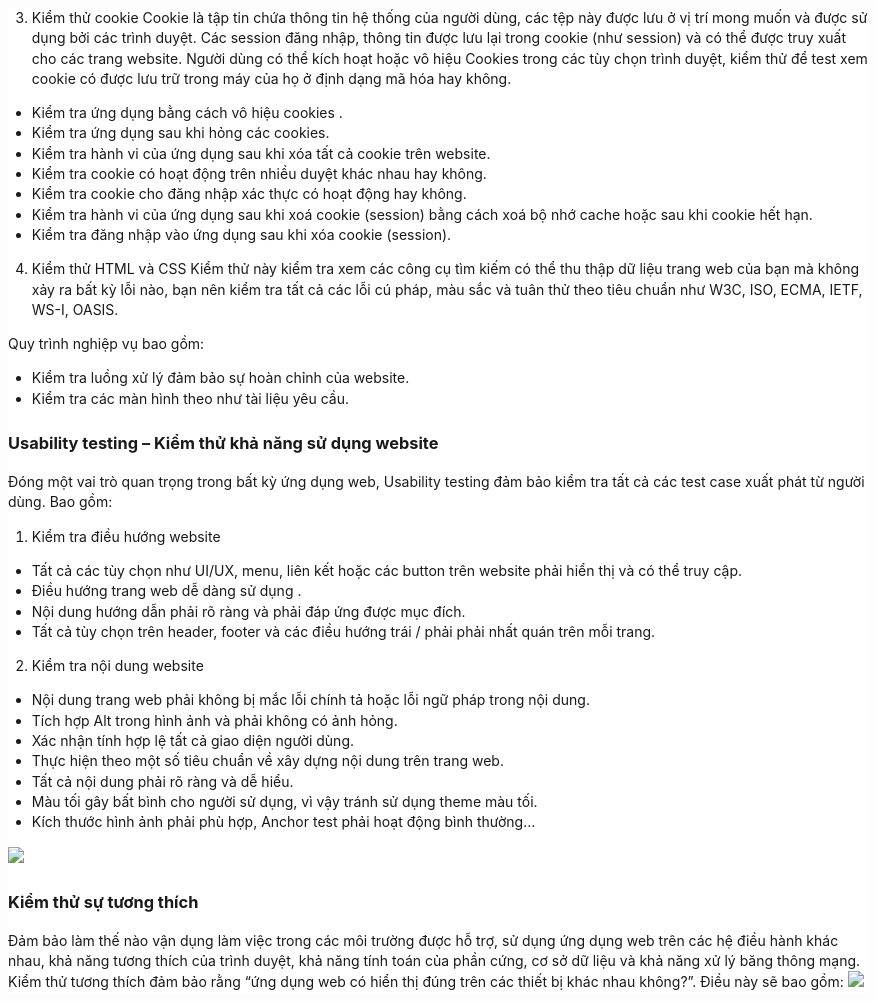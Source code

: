 3. Kiểm thử cookie
Cookie là tập tin chứa thông tin hệ thống của người dùng, các tệp này được lưu ở vị trí mong muốn và được sử dụng bởi các trình duyệt. Các session đăng nhập, thông tin được lưu lại trong cookie (như session) và có thể được truy xuất cho các trang website. Người dùng có thể kích hoạt hoặc vô hiệu Cookies trong các tùy chọn trình duyệt, kiểm thử để test xem cookie có được lưu trữ trong máy của họ ở định dạng mã hóa hay không.

* Kiểm tra ứng dụng bằng cách vô hiệu cookies .
* Kiểm tra ứng dụng sau khi hỏng các cookies.
* Kiểm tra hành vi của ứng dụng sau khi xóa tất cả cookie trên website.
* Kiểm tra cookie có hoạt động trên nhiều duyệt khác nhau hay không.
* Kiểm tra cookie cho đăng nhập xác thực có hoạt động hay không.
* Kiểm tra hành vi của ứng dụng sau khi xoá cookie (session) bằng cách xoá bộ nhớ cache hoặc sau khi cookie hết hạn.
* Kiểm tra đăng nhập vào ứng dụng sau khi xóa cookie (session).

4. Kiểm thử HTML và CSS
Kiểm thử này kiểm tra xem các công cụ tìm kiếm có thể thu thập dữ liệu trang web của bạn mà không xảy ra bất kỳ lỗi nào, bạn nên kiểm tra tất cả các lỗi cú pháp, màu sắc và tuân thử theo tiêu chuẩn như W3C, ISO, ECMA, IETF, WS-I, OASIS.

Quy trình nghiệp vụ bao gồm:

* Kiểm tra luồng xử lý đảm bảo sự hoàn chỉnh của website.
* Kiểm tra các màn hình theo như tài liệu yêu cầu.

### Usability testing – Kiểm thử khả năng sử dụng website
Đóng một vai trò quan trọng trong bất kỳ ứng dụng web, Usability testing đảm bảo kiểm tra tất cả các test case xuất phát từ người dùng. Bao gồm:

1. Kiểm tra điều hướng website
* Tất cả các tùy chọn như UI/UX, menu, liên kết hoặc các button trên website phải hiển thị và có thể truy cập.
* Điều hướng trang web dễ dàng sử dụng .
* Nội dung hướng dẫn phải rõ ràng và phải đáp ứng được mục đích.
* Tất cả tùy chọn trên header, footer và các điều hướng trái / phải phải nhất quán trên mỗi trang.
2. Kiểm tra nội dung website
* Nội dung trang web phải không bị mắc lỗi chính tả hoặc lỗi ngữ pháp trong nội dung.
* Tích hợp Alt trong hình ảnh và phải không có ảnh hỏng.
* Xác nhận tính hợp lệ tất cả giao diện người dùng.
* Thực hiện theo một số tiêu chuẩn về xây dựng nội dung trên trang web.
* Tất cả nội dung phải rõ ràng và dễ hiểu.
* Màu tối gây bất bình cho người sử dụng, vì vậy tránh sử dụng theme màu tối.
* Kích thước hình ảnh phải phù hợp, Anchor test phải hoạt động bình thường…

![](https://images.viblo.asia/06541bb3-58fe-4741-a0e7-f11c5b69e9a8.png)

### Kiểm thử sự tương thích
Đảm bảo làm thế nào vận dụng làm việc trong các môi trường được hỗ trợ, sử dụng ứng dụng web trên các hệ điều hành khác nhau, khả năng tương thích của trình duyệt, khả năng tính toán của phần cứng, cơ sở dữ liệu và khả năng xử lý băng thông mạng. Kiểm thử tương thích đảm bảo rằng “ứng dụng web có hiển thị đúng trên các thiết bị khác nhau không?”. Điều này sẽ bao gồm:
![](https://images.viblo.asia/09686d78-b34c-4648-a10e-194182d9c0f6.jpg)
